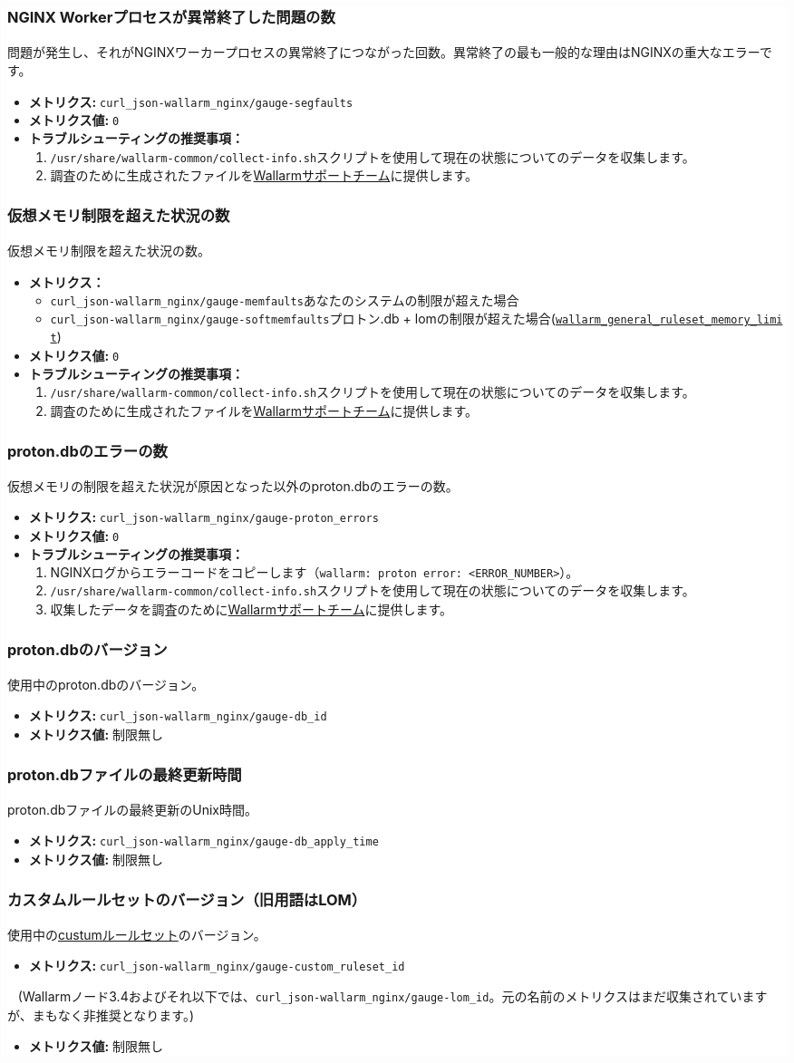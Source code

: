 ### NGINX Workerプロセスが異常終了した問題の数

問題が発生し、それがNGINXワーカープロセスの異常終了につながった回数。異常終了の最も一般的な理由はNGINXの重大なエラーです。

* **メトリクス:** `curl_json-wallarm_nginx/gauge-segfaults`
* **メトリクス値:** `0`
* **トラブルシューティングの推奨事項：**
    1. `/usr/share/wallarm-common/collect-info.sh`スクリプトを使用して現在の状態についてのデータを収集します。
    2. 調査のために生成されたファイルを[Wallarmサポートチーム](mailto:support@wallarm.com)に提供します。

### 仮想メモリ制限を超えた状況の数

仮想メモリ制限を超えた状況の数。

* **メトリクス：**
    * `curl_json-wallarm_nginx/gauge-memfaults`あなたのシステムの制限が超えた場合
    * `curl_json-wallarm_nginx/gauge-softmemfaults`プロトン.db + lomの制限が超えた場合([`wallarm_general_ruleset_memory_limit`](../configure-parameters-en.md#wallarm_general_ruleset_memory_limit))
* **メトリクス値:** `0`
* **トラブルシューティングの推奨事項：**
    1. `/usr/share/wallarm-common/collect-info.sh`スクリプトを使用して現在の状態についてのデータを収集します。
    2. 調査のために生成されたファイルを[Wallarmサポートチーム](mailto:support@wallarm.com)に提供します。

### proton.dbのエラーの数

仮想メモリの制限を超えた状況が原因となった以外のproton.dbのエラーの数。

* **メトリクス:** `curl_json-wallarm_nginx/gauge-proton_errors`
* **メトリクス値:** `0`
* **トラブルシューティングの推奨事項：**
    1. NGINXログからエラーコードをコピーします（`wallarm: proton error: <ERROR_NUMBER>`）。
    1. `/usr/share/wallarm-common/collect-info.sh`スクリプトを使用して現在の状態についてのデータを収集します。
    1. 収集したデータを調査のために[Wallarmサポートチーム](mailto:support@wallarm.com)に提供します。

### proton.dbのバージョン

使用中のproton.dbのバージョン。

* **メトリクス:** `curl_json-wallarm_nginx/gauge-db_id`
* **メトリクス値:** 制限無し

### proton.dbファイルの最終更新時間

proton.dbファイルの最終更新のUnix時間。

* **メトリクス:** `curl_json-wallarm_nginx/gauge-db_apply_time`
* **メトリクス値:** 制限無し

### カスタムルールセットのバージョン（旧用語はLOM）

使用中の[custumルールセット][doc-lom]のバージョン。

* **メトリクス:** `curl_json-wallarm_nginx/gauge-custom_ruleset_id`

    (Wallarmノード3.4およびそれ以下では、`curl_json-wallarm_nginx/gauge-lom_id`。元の名前のメトリクスはまだ収集されていますが、まもなく非推奨となります。)
* **メトリクス値:** 制限無し


[doc-nagios-details]:       fetching-metrics.md#exporting-metrics-using-the-collectd-nagios-utility
[doc-lom]:                  ../../glossary-en.md#custom-ruleset-the-former-term-is-lom
[anchor-tnt]:               #number-of-requests-not-analyzed-by-the-postanalytics-module
[anchor-api]:               #number-of-requests-not-passed-to-the-wallarm-api
[anchor-metric-1]:          #indication-that-the-postanalytics-module-drops-requests
